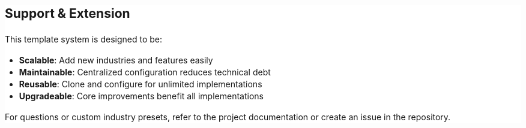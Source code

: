 ## Support & Extension

This template system is designed to be:
- **Scalable**: Add new industries and features easily
- **Maintainable**: Centralized configuration reduces technical debt  
- **Reusable**: Clone and configure for unlimited implementations
- **Upgradeable**: Core improvements benefit all implementations

For questions or custom industry presets, refer to the project documentation or create an issue in the repository.
